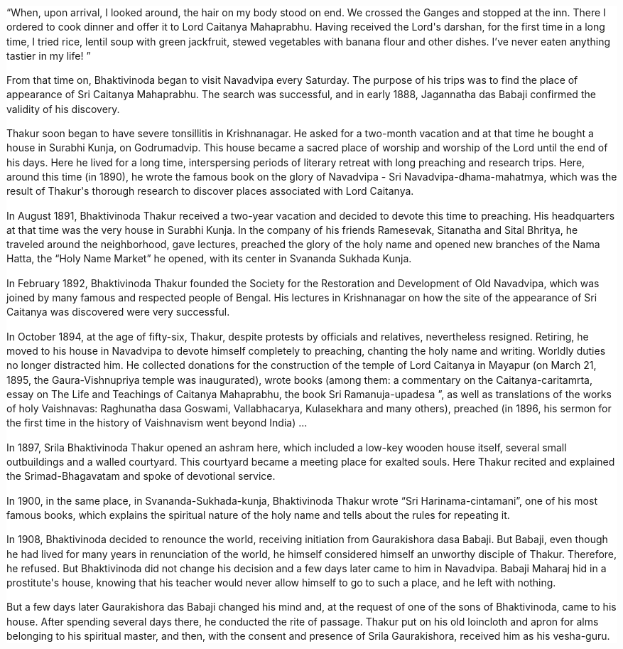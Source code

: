 “When, upon arrival, I looked around, the hair on my body stood on end. We crossed the Ganges and stopped at the inn. There I ordered to cook dinner and offer it to Lord Caitanya Mahaprabhu. Having received the Lord's darshan, for the first time in a long time, I tried rice, lentil soup with green jackfruit, stewed vegetables with banana flour and other dishes. I’ve never eaten anything tastier in my life! ”

From that time on, Bhaktivinoda began to visit Navadvipa every Saturday. The purpose of his trips was to find the place of appearance of Sri Caitanya Mahaprabhu. The search was successful, and in early 1888, Jagannatha das Babaji confirmed the validity of his discovery.

Thakur soon began to have severe tonsillitis in Krishnanagar. He asked for a two-month vacation and at that time he bought a house in Surabhi Kunja, on Godrumadvip. This house became a sacred place of worship and worship of the Lord until the end of his days. Here he lived for a long time, interspersing periods of literary retreat with long preaching and research trips. Here, around this time (in 1890), he wrote the famous book on the glory of Navadvipa - Sri Navadvipa-dhama-mahatmya, which was the result of Thakur's thorough research to discover places associated with Lord Caitanya.

In August 1891, Bhaktivinoda Thakur received a two-year vacation and decided to devote this time to preaching. His headquarters at that time was the very house in Surabhi Kunja. In the company of his friends Ramesevak, Sitanatha and Sital Bhritya, he traveled around the neighborhood, gave lectures, preached the glory of the holy name and opened new branches of the Nama Hatta, the “Holy Name Market” he opened, with its center in Svananda Sukhada Kunja.

In February 1892, Bhaktivinoda Thakur founded the Society for the Restoration and Development of Old Navadvipa, which was joined by many famous and respected people of Bengal. His lectures in Krishnanagar on how the site of the appearance of Sri Caitanya was discovered were very successful.

In October 1894, at the age of fifty-six, Thakur, despite protests by officials and relatives, nevertheless resigned. Retiring, he moved to his house in Navadvipa to devote himself completely to preaching, chanting the holy name and writing. Worldly duties no longer distracted him. He collected donations for the construction of the temple of Lord Caitanya in Mayapur (on March 21, 1895, the Gaura-Vishnupriya temple was inaugurated), wrote books (among them: a commentary on the Caitanya-caritamrta, essay on The Life and Teachings of Caitanya Mahaprabhu, the book Sri Ramanuja-upadesa ”, as well as translations of the works of holy Vaishnavas: Raghunatha dasa Goswami, Vallabhacarya, Kulasekhara and many others), preached (in 1896, his sermon for the first time in the history of Vaishnavism went beyond India) ...

In 1897, Srila Bhaktivinoda Thakur opened an ashram here, which included a low-key wooden house itself, several small outbuildings and a walled courtyard. This courtyard became a meeting place for exalted souls. Here Thakur recited and explained the Srimad-Bhagavatam and spoke of devotional service.

In 1900, in the same place, in Svananda-Sukhada-kunja, Bhaktivinoda Thakur wrote “Sri Harinama-cintamani”, one of his most famous books, which explains the spiritual nature of the holy name and tells about the rules for repeating it.

In 1908, Bhaktivinoda decided to renounce the world, receiving initiation from Gaurakishora dasa Babaji. But Babaji, even though he had lived for many years in renunciation of the world, he himself considered himself an unworthy disciple of Thakur. Therefore, he refused. But Bhaktivinoda did not change his decision and a few days later came to him in Navadvipa. Babaji Maharaj hid in a prostitute's house, knowing that his teacher would never allow himself to go to such a place, and he left with nothing.

But a few days later Gaurakishora das Babaji changed his mind and, at the request of one of the sons of Bhaktivinoda, came to his house. After spending several days there, he conducted the rite of passage. Thakur put on his old loincloth and apron for alms belonging to his spiritual master, and then, with the consent and presence of Srila Gaurakishora, received him as his vesha-guru.
